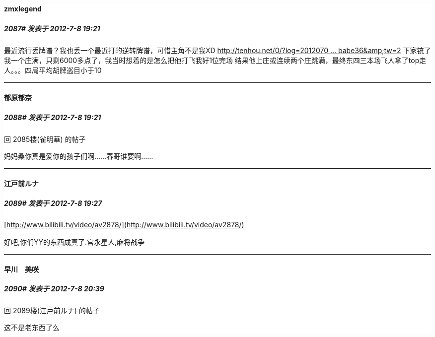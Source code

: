 ####  zmxlegend  
##### 2087#       发表于 2012-7-8 19:21




最近流行丢牌谱？我也丢一个最近打的逆转牌谱，可惜主角不是我XD
[http://tenhou.net/0/?log=2012070 ... babe36&amp;amp;tw=2](http://tenhou.net/0/?log=2012070520gm-0089-0000-xf8bf37babe36&amp;amp;tw=2)
下家铳了我一个庄满，只剩6000多点了，我当时想着的是怎么把他打飞我好1位完场
结果他上庄或连续两个庄跳满，最终东四三本场飞人拿了top走人。。。四局平均胡牌巡目小于10







-----

####  郁原郁奈  
##### 2088#       发表于 2012-7-8 19:21

回 2085楼(雀明華) 的帖子



妈妈桑你真是爱你的孩子们啊……春哥谁要啊……







-----

####  江戸前ルナ  
##### 2089#       发表于 2012-7-8 19:27



[http://www.bilibili.tv/video/av2878/](http://www.bilibili.tv/video/av2878/)

好吧,你们YY的东西成真了.宫永星人,麻将战争







-----

####  早川　美咲  
##### 2090#       发表于 2012-7-8 20:39

回 2089楼(江戸前ルナ) 的帖子



这不是老东西了么





